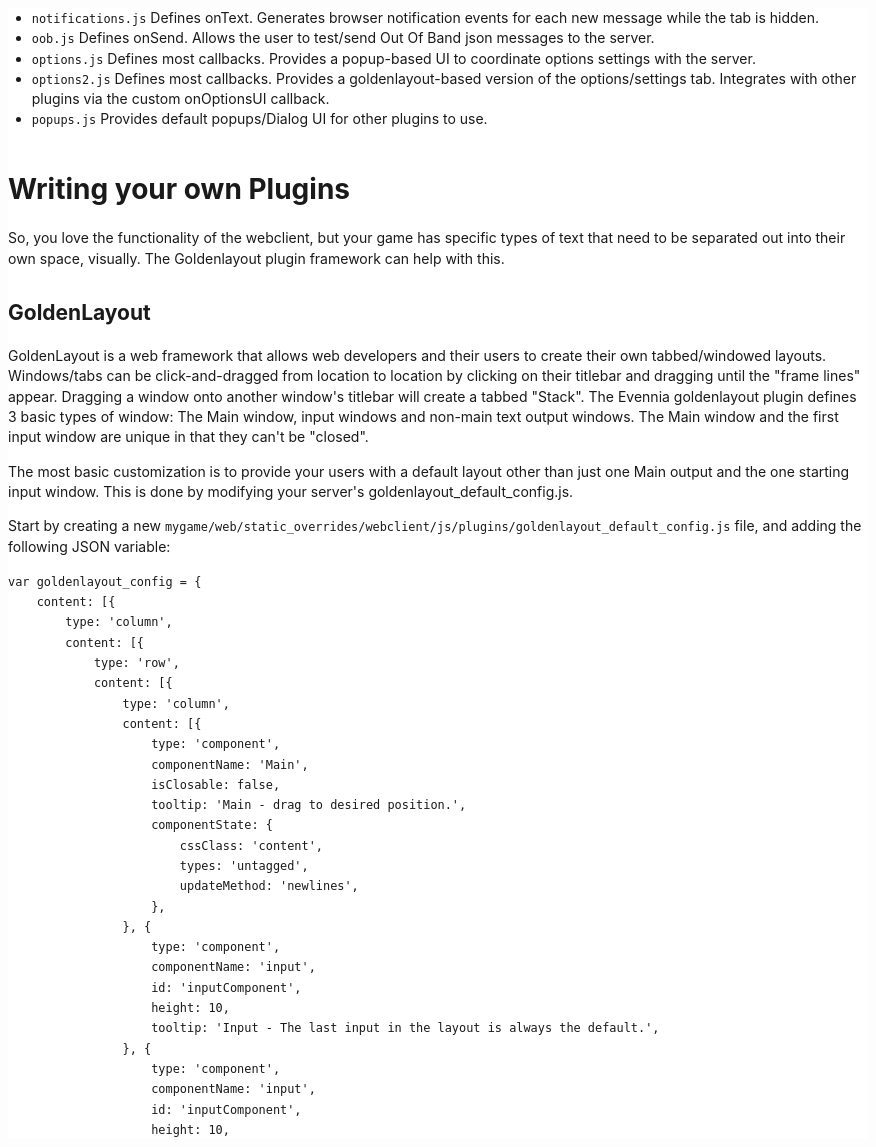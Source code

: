 * `notifications.js` Defines onText. Generates browser notification events for each new message
while the tab is hidden.
* `oob.js` Defines onSend. Allows the user to test/send Out Of Band json messages to the server.
* `options.js` Defines most callbacks. Provides a popup-based UI to coordinate options settings with
the server.
* `options2.js` Defines most callbacks. Provides a goldenlayout-based version of the
options/settings tab.  Integrates with other plugins via the custom onOptionsUI callback.
* `popups.js` Provides default popups/Dialog UI for other plugins to use.

# Writing your own Plugins

So, you love the functionality of the webclient, but your game has specific types of text that need
to be separated out into their own space, visually.  The Goldenlayout plugin framework can help with
this.

## GoldenLayout

GoldenLayout is a web framework that allows web developers and their users to create their own
tabbed/windowed layouts.  Windows/tabs can be click-and-dragged from location to location by
clicking on their titlebar and dragging until the "frame lines" appear.  Dragging a window onto
another window's titlebar will create a tabbed "Stack".  The Evennia goldenlayout plugin defines 3
basic types of window:  The Main window, input windows and non-main text output windows.  The Main
window and the first input window are unique in that they can't be "closed".

The most basic customization is to provide your users with a default layout other than just one Main
output and the one starting input window.  This is done by modifying your server's
goldenlayout_default_config.js.

Start by creating a new
`mygame/web/static_overrides/webclient/js/plugins/goldenlayout_default_config.js` file, and adding
the following JSON variable:

```
var goldenlayout_config = {
    content: [{
        type: 'column',
        content: [{
            type: 'row',
            content: [{
                type: 'column',
                content: [{
                    type: 'component',
                    componentName: 'Main',
                    isClosable: false,
                    tooltip: 'Main - drag to desired position.',
                    componentState: {
                        cssClass: 'content',
                        types: 'untagged',
                        updateMethod: 'newlines',
                    },
                }, {
                    type: 'component',
                    componentName: 'input',
                    id: 'inputComponent',
                    height: 10,
                    tooltip: 'Input - The last input in the layout is always the default.',
                }, {
                    type: 'component',
                    componentName: 'input',
                    id: 'inputComponent',
                    height: 10,
```